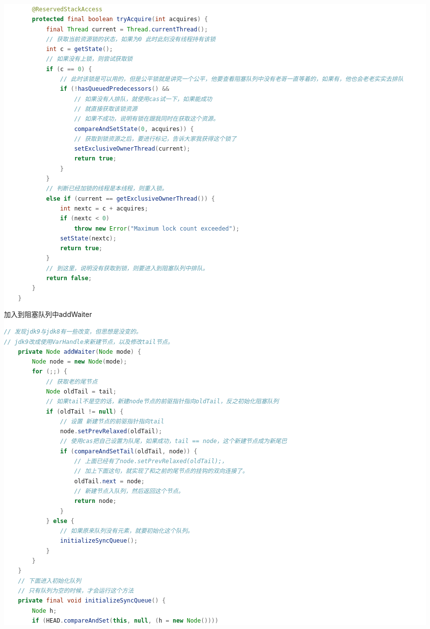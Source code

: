 ```java
        @ReservedStackAccess
        protected final boolean tryAcquire(int acquires) {
            final Thread current = Thread.currentThread();
            // 获取当前资源锁的状态，如果为0 此时此刻没有线程持有该锁
            int c = getState();
            // 如果没有上锁，则尝试获取锁
            if (c == 0) {
                // 此时该锁是可以用的，但是公平锁就是讲究一个公平，他要查看阻塞队列中没有老哥一直等着的，如果有，他也会老老实实去排队
                if (!hasQueuedPredecessors() &&
                    // 如果没有人排队，就使用cas试一下，如果能成功
                    // 就直接获取该锁资源
                    // 如果不成功，说明有锁在跟我同时在获取这个资源。
                    compareAndSetState(0, acquires)) {
                    // 获取到锁资源之后，要进行标记，告诉大家我获得这个锁了
                    setExclusiveOwnerThread(current);
                    return true;
                }
            }
            // 判断已经加锁的线程是本线程，则重入锁。
            else if (current == getExclusiveOwnerThread()) {
                int nextc = c + acquires;
                if (nextc < 0)
                    throw new Error("Maximum lock count exceeded");
                setState(nextc);
                return true;
            }
            // 到这里，说明没有获取到锁，则要进入到阻塞队列中排队。
            return false;
        }
    }
```
加入到阻塞队列中addWaiter
```java
// 发现jdk9与jdk8有一些改变，但思想是没变的。
// jdk9改成使用VarHandle来新建节点，以及修改tail节点。
    private Node addWaiter(Node mode) {
        Node node = new Node(mode);
        for (;;) {
            // 获取老的尾节点
            Node oldTail = tail;
            // 如果tail不是空的话，新建node节点的前驱指针指向oldTail，反之初始化阻塞队列
            if (oldTail != null) {
                // 设置 新建节点的前驱指针指向tail
                node.setPrevRelaxed(oldTail);
                // 使用cas把自己设置为队尾，如果成功，tail == node，这个新建节点成为新尾巴
                if (compareAndSetTail(oldTail, node)) {
                    // 上面已经有了node.setPrevRelaxed(oldTail);，
                    // 加上下面这句，就实现了和之前的尾节点的挂钩的双向连接了。
                    oldTail.next = node;
                    // 新建节点入队列，然后返回这个节点。
                    return node;
                }
            } else {
                // 如果原来队列没有元素，就要初始化这个队列。
                initializeSyncQueue();
            }
        }
    }
    // 下面进入初始化队列
    // 只有队列为空的时候，才会运行这个方法
    private final void initializeSyncQueue() {
        Node h;
        if (HEAD.compareAndSet(this, null, (h = new Node())))
```